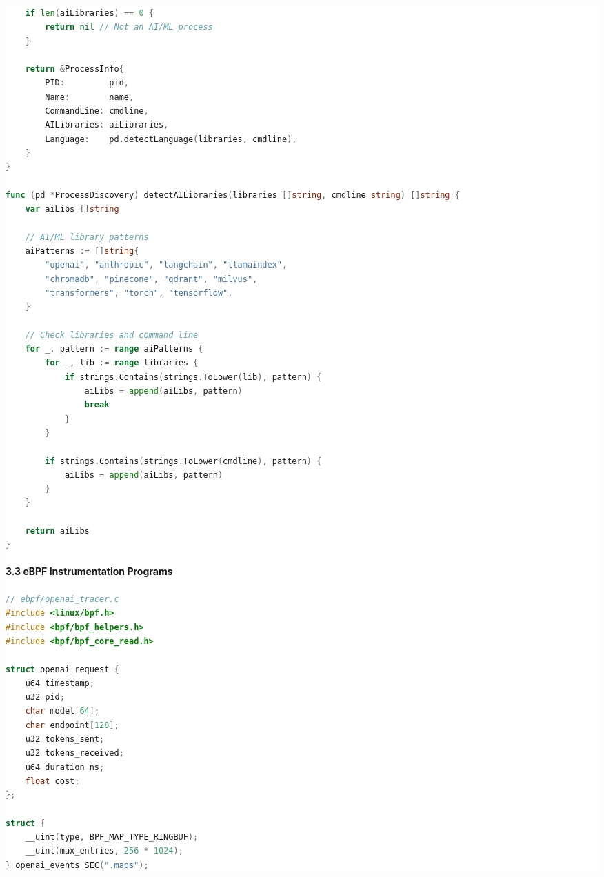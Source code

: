 ```go
    if len(aiLibraries) == 0 {
        return nil // Not an AI/ML process
    }
    
    return &ProcessInfo{
        PID:         pid,
        Name:        name,
        CommandLine: cmdline,
        AILibraries: aiLibraries,
        Language:    pd.detectLanguage(libraries, cmdline),
    }
}

func (pd *ProcessDiscovery) detectAILibraries(libraries []string, cmdline string) []string {
    var aiLibs []string
    
    // AI/ML library patterns
    aiPatterns := []string{
        "openai", "anthropic", "langchain", "llamaindex",
        "chromadb", "pinecone", "qdrant", "milvus",
        "transformers", "torch", "tensorflow",
    }
    
    // Check libraries and command line
    for _, pattern := range aiPatterns {
        for _, lib := range libraries {
            if strings.Contains(strings.ToLower(lib), pattern) {
                aiLibs = append(aiLibs, pattern)
                break
            }
        }
        
        if strings.Contains(strings.ToLower(cmdline), pattern) {
            aiLibs = append(aiLibs, pattern)
        }
    }
    
    return aiLibs
}
```

#### 3.3 eBPF Instrumentation Programs
```c
// ebpf/openai_tracer.c
#include <linux/bpf.h>
#include <bpf/bpf_helpers.h>
#include <bpf/bpf_core_read.h>

struct openai_request {
    u64 timestamp;
    u32 pid;
    char model[64];
    char endpoint[128];
    u32 tokens_sent;
    u32 tokens_received;
    u64 duration_ns;
    float cost;
};

struct {
    __uint(type, BPF_MAP_TYPE_RINGBUF);
    __uint(max_entries, 256 * 1024);
} openai_events SEC(".maps");
```